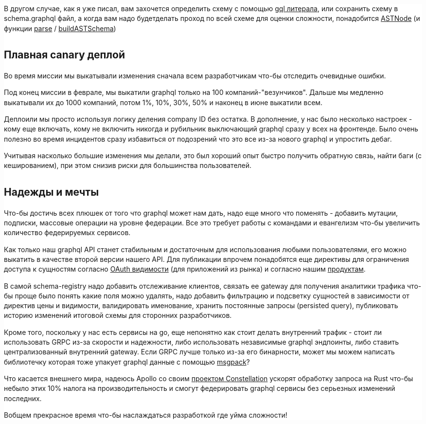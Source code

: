 В другом случае, как я уже писал, вам захочется определить схему с помощью [gql литерала](https://github.com/apollographql/graphql-tag), или сохранить схему в schema.graphql файл, а когда вам надо будетделать проход по всей схеме для оценки сложности, понадобится [ASTNode](https://github.com/graphql/graphql-js/blob/master/src/language/ast.js) (и функции [parse](https://github.com/graphql/graphql-js/blob/d4c82e0849318d045107321c6655c1a5da37b798/src/language/parser.d.ts#L58) / [buildASTSchema](https://github.com/graphql/graphql-js/blob/dd0297302800347a20a192624ba6373ee86836a3/src/utilities/buildASTSchema.js#L121))

## Плавная canary деплой

Во время миссии мы выкатывали изменения сначала всем разработчикам что-бы отследить очевидные ошибки.

Под конец миссии в феврале, мы выкатили graphql только на 100 компаний-"везунчиков". Дальше мы медленно выкатывали их до 1000 компаний, потом 1%, 10%, 30%, 50% и наконец в июне выкатили всем.

Деплоили мы просто используя логику деления company ID без остатка. В дополнение, у нас было несколько настроек - кому еще включать, кому не включить никогда и рубильник выключающий graphql сразу у всех на фронтенде. Было очень полезно во время инцидентов сразу избавиться от подозрений что это все из-за нового graphql и упростить дебаг.

Учитывая насколько большие изменения мы делали, это был хороший опыт быстро получить обратную связь, найти баги (с кешированием), при этом снизив риски для большинства пользователей.

## Надежды и мечты

Что-бы достичь всех плюшек от того что graphql может нам дать, надо еще много что поменять - добавить мутации, подписки, массовые операции на уровне федерации. Все это требует работы с командами и евангелизм что-бы увеличить количество федерируемых сервисов.

Как только наш graphql API станет стабильным и достаточным для использования любыми пользователями, его можно выкатить в качестве второй версии нашего API. Для публикации впрочем понадобятся еще директивы для ограничения доступа к сущностям согласно [OAuth видимости](https://oauth.net/2/scope/) (для приложений из рынка) и согласно нашим [продуктам](https://www.pipedrive.com/en/pricing).

В самой schema-registry надо добавить отслеживание клиентов, связать ее gateway для получения аналитики трафика что-бы проще было понять какие поля можно удалять, надо добавить фильтрацию и подсветку сущностей в зависимости от директив цены и видимости, валидировать именование, хранить постоянные запросы (persisted query), публиковать историю изменений итоговой схемы для сторонних разработчиков.

Кроме того, поскольку у нас есть сервисы на go, еще непонятно как стоит делать внутренний трафик - стоит ли использовать GRPC из-за скорости и надежности, либо использовать независимые graphql эндпоинты, либо ставить централизованный внутренний gateway. Если GRPC лучше только из-за его бинарности, может мы можем написать библиотечку которая тоже упакует graphql данные с помощью [msgpack](https://msgpack.org/)?

Что касается внешнего мира, надеюсь Apollo со своим [проектом Constellation](https://www.youtube.com/watch?v=MvHzOwdLb_o) ускорят обработку запроса на Rust что-бы небыло этих 10% налога на производительность и смогут федерировать graphql сервисы без серьезных изменений последних.

Вобщем прекрасное время что-бы наслаждаться разработкой где уйма сложности!
